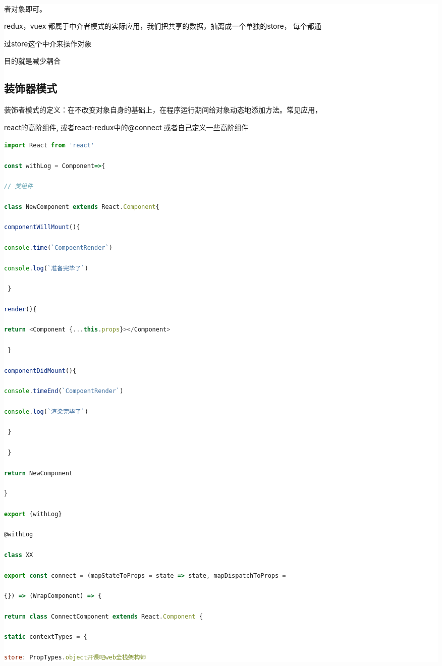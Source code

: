 者对象即可。 

redux，vuex 都属于中介者模式的实际应⽤，我们把共享的数据，抽离成⼀个单独的store， 每个都通 

过store这个中介来操作对象 

⽬的就是减少耦合 

## 装饰器模式 

装饰者模式的定义：在不改变对象⾃身的基础上，在程序运⾏期间给对象动态地添加⽅法。常⻅应⽤， 

react的⾼阶组件, 或者react-redux中的@connect 或者⾃⼰定义⼀些⾼阶组件 

```js
import React from 'react' 

const withLog = Component=>{ 

// 类组件 

class NewComponent extends React.Component{ 

componentWillMount(){ 

console.time(`CompoentRender`) 

console.log(`准备完毕了`) 

 } 

render(){ 

return <Component {...this.props}></Component> 

 } 

componentDidMount(){ 

console.timeEnd(`CompoentRender`) 

console.log(`渲染完毕了`) 

 } 

 } 

return NewComponent 

} 

export {withLog} 

@withLog 

class XX 

export const connect = (mapStateToProps = state => state, mapDispatchToProps = 

{}) => (WrapComponent) => { 

return class ConnectComponent extends React.Component { 

static contextTypes = { 

store: PropTypes.object开课吧web全栈架构师 
```